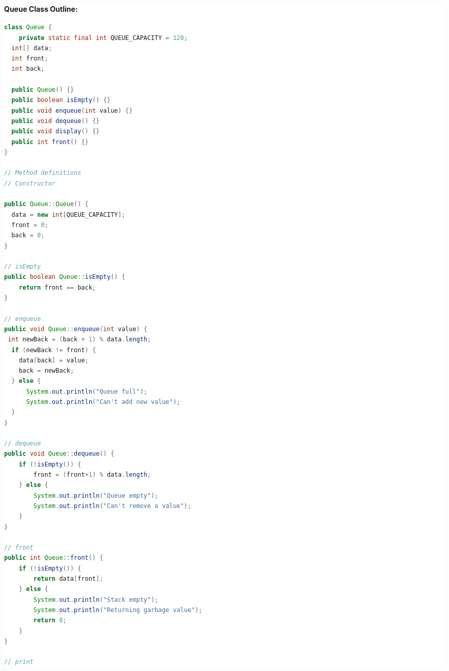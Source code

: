**Queue Class Outline:**
```java
class Queue {
    private static final int QUEUE_CAPACITY = 128;
  int[] data;
  int front;
  int back;
  
  public Queue() {}
  public boolean isEmpty() {}
  public void enqueue(int value) {}
  public void dequeue() {}
  public void display() {}
  public int front() {}
}

// Method definitions
// Constructor

public Queue::Queue() {
  data = new int[QUEUE_CAPACITY];
  front = 0;
  back = 0;
}

// isEmpty
public boolean Queue::isEmpty() {
    return front == back;
}

// enqueue
public void Queue::enqueue(int value) {
 int newBack = (back + 1) % data.length;
  if (newBack != front) {
    data[back] = value;
    back = newBack;
  } else {
      System.out.println("Queue full");
      System.out.println("Can't add new value");
  }
}

// dequeue
public void Queue::dequeue() {
    if (!isEmpty()) {
        front = (front+1) % data.length;
    } else {
        System.out.println("Queue empty");
        System.out.println("Can't remove a value");
    }
}

// front
public int Queue::front() {
    if (!isEmpty()) {
        return data[front];
    } else {
        System.out.println("Stack empty");
        System.out.println("Returning garbage value");
        return 0;
    }
}

// print
```